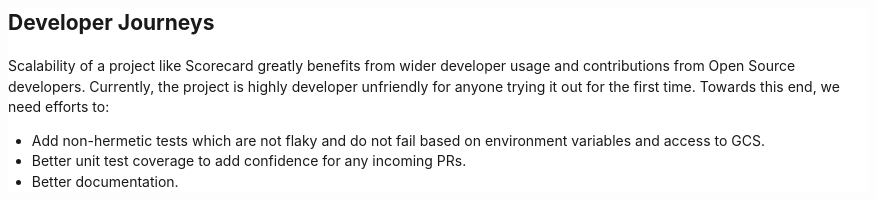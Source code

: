 ## Developer Journeys

Scalability of a project like Scorecard greatly benefits from wider developer
usage and contributions from Open Source developers. Currently, the project is
highly developer unfriendly for anyone trying it out for the first time. Towards
this end, we need efforts to:

* Add non-hermetic tests which are not flaky and do not fail based on
  environment variables and access to GCS.
* Better unit test coverage to add confidence for any incoming PRs.
* Better documentation.
